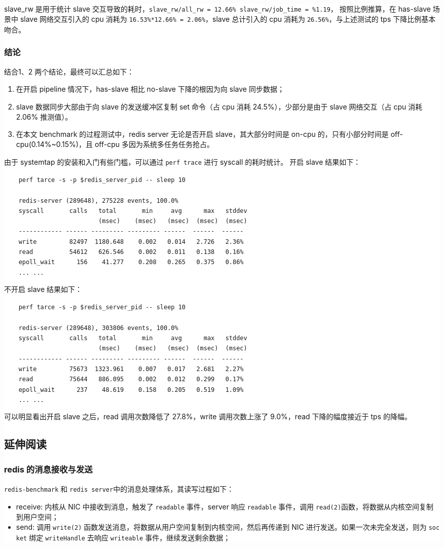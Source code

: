 slave_rw 是用于统计 slave 交互导致的耗时，`slave_rw/all_rw = 12.66% slave_rw/job_time = %1.19`， 按照比例推算，在 has-slave 场景中 slave 网络交互引入的 cpu 消耗为 `16.53%*12.66% = 2.06%`，slave 总计引入的 cpu 消耗为 `26.56%`，与上述测试的 tps 下降比例基本吻合。

### 结论

结合1、2 两个结论，最终可以汇总如下：

1. 在开启 pipeline 情况下，has-slave 相比 no-slave 下降的根因为向 slave 同步数据；

2. slave 数据同步大部由于向 slave 的发送缓冲区复制 set 命令（占 cpu 消耗 24.5%），少部分是由于 slave 网络交互（占 cpu 消耗 2.06% 推测值）。

3. 在本文 benchmark 的过程测试中，redis server 无论是否开启 slave，其大部分时间是 on-cpu 的，只有小部分时间是 off-cpu(0.14%~0.15%)，且 off-cpu 多因为系统多任务任务抢占。

由于 systemtap 的安装和入门有些门槛，可以通过 `perf trace` 进行 syscall 的耗时统计。
开启 slave 结果如下：

``` shell
    perf tarce -s -p $redis_server_pid -- sleep 10

    redis-server (289648), 275228 events, 100.0%
    syscall       calls   total       min     avg      max   stddev
                          (msec)    (msec)   (msec)  (msec)  (msec)
    ------------ ------ --------- --------- ------  ------  ------
    write         82497  1180.648    0.002   0.014   2.726   2.36%
    read          54612   626.546    0.002   0.011   0.138   0.16%
    epoll_wait      156    41.277    0.208   0.265   0.375   0.86%
    ... ...
```

不开启 slave 结果如下：

``` shell
    perf tarce -s -p $redis_server_pid -- sleep 10

    redis-server (289648), 303806 events, 100.0%
    syscall       calls   total       min     avg      max   stddev
                          (msec)    (msec)   (msec)  (msec)  (msec)
    ------------ ------ --------- --------- ------  ------  ------
    write         75673  1323.961    0.007   0.017   2.681   2.27%
    read          75644   886.095    0.002   0.012   0.299   0.17%
    epoll_wait      237    48.619    0.158   0.205   0.519   1.09%
    ... ...
```

可以明显看出开启 slave 之后，read 调用次数降低了 27.8%，write 调用次数上涨了 9.0%，read 下降的幅度接近于 tps 的降幅。

## 延伸阅读

### redis 的消息接收与发送

`redis-benchmark` 和 `redis server`中的消息处理体系，其读写过程如下：

+ receive:  内核从 NIC 中接收到消息，触发了 `readable` 事件，server 响应 `readable` 事件，调用 `read(2)`函数，将数据从内核空间复制到用户空间；
+ send: 调用 `write(2)` 函数发送消息，将数据从用户空间复制到内核空间，然后再传递到 NIC 进行发送。如果一次未完全发送，则为 `socket` 绑定 `writeHandle` 去响应 `writeable` 事件，继续发送剩余数据；
